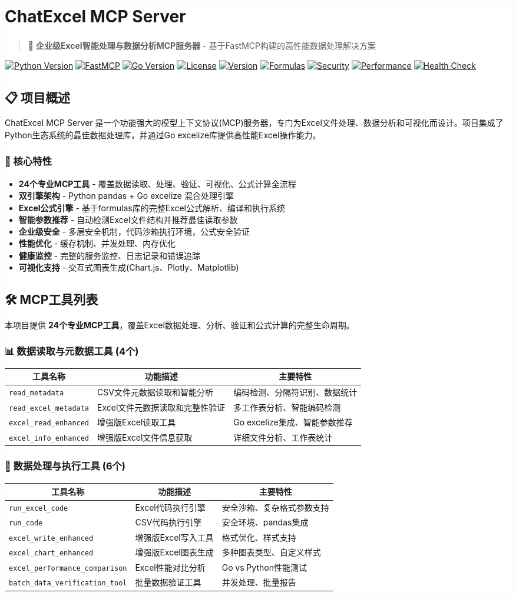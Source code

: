 # ChatExcel MCP Server

> 🚀 **企业级Excel智能处理与数据分析MCP服务器** - 基于FastMCP构建的高性能数据处理解决方案

[![Python Version](https://img.shields.io/badge/python-3.11%2B-blue.svg)](https://python.org)
[![FastMCP](https://img.shields.io/badge/FastMCP-0.3.0-green.svg)](https://github.com/jlowin/fastmcp)
[![Go Version](https://img.shields.io/badge/go-1.24%2B-00ADD8.svg)](https://golang.org)
[![License](https://img.shields.io/badge/license-MIT-blue.svg)](LICENSE)
[![Version](https://img.shields.io/badge/version-1.4.0-orange.svg)](pyproject.toml)
[![Formulas](https://img.shields.io/badge/formulas-1.2.10-blue.svg)](https://pypi.org/project/formulas/)
[![Security](https://img.shields.io/badge/security-enhanced-green.svg)](#-安全考虑)
[![Performance](https://img.shields.io/badge/performance-optimized-brightgreen.svg)](#-性能优化)
[![Health Check](https://img.shields.io/badge/health-monitoring-blue.svg)](#-运维工具)

## 📋 项目概述

ChatExcel MCP Server 是一个功能强大的模型上下文协议(MCP)服务器，专门为Excel文件处理、数据分析和可视化而设计。项目集成了Python生态系统的最佳数据处理库，并通过Go excelize库提供高性能Excel操作能力。

### 🎯 核心特性

- **24个专业MCP工具** - 覆盖数据读取、处理、验证、可视化、公式计算全流程
- **双引擎架构** - Python pandas + Go excelize 混合处理引擎
- **Excel公式引擎** - 基于formulas库的完整Excel公式解析、编译和执行系统
- **智能参数推荐** - 自动检测Excel文件结构并推荐最佳读取参数
- **企业级安全** - 多层安全机制，代码沙箱执行环境，公式安全验证
- **性能优化** - 缓存机制、并发处理、内存优化
- **健康监控** - 完整的服务监控、日志记录和错误追踪
- **可视化支持** - 交互式图表生成(Chart.js、Plotly、Matplotlib)

## 🛠️ MCP工具列表

本项目提供 **24个专业MCP工具**，覆盖Excel数据处理、分析、验证和公式计算的完整生命周期。

### 📊 数据读取与元数据工具 (4个)
| 工具名称 | 功能描述 | 主要特性 |
|---------|----------|----------|
| `read_metadata` | CSV文件元数据读取和智能分析 | 编码检测、分隔符识别、数据统计 |
| `read_excel_metadata` | Excel文件元数据读取和完整性验证 | 多工作表分析、智能编码检测 |
| `excel_read_enhanced` | 增强版Excel读取工具 | Go excelize集成、智能参数推荐 |
| `excel_info_enhanced` | 增强版Excel文件信息获取 | 详细文件分析、工作表统计 |

### 🔧 数据处理与执行工具 (6个)
| 工具名称 | 功能描述 | 主要特性 |
|---------|----------|----------|
| `run_excel_code` | Excel代码执行引擎 | 安全沙箱、复杂格式参数支持 |
| `run_code` | CSV代码执行引擎 | 安全环境、pandas集成 |
| `excel_write_enhanced` | 增强版Excel写入工具 | 格式优化、样式支持 |
| `excel_chart_enhanced` | 增强版Excel图表生成 | 多种图表类型、自定义样式 |
| `excel_performance_comparison` | Excel性能对比分析 | Go vs Python性能测试 |
| `batch_data_verification_tool` | 批量数据验证工具 | 并发处理、批量报告 |
